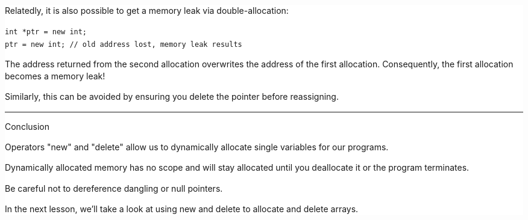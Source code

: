 Relatedly, it is also possible to get a memory leak via double-allocation:

```
int *ptr = new int;
ptr = new int; // old address lost, memory leak results
```
The address returned from the second allocation overwrites the address of the first allocation. Consequently, the first allocation becomes a memory leak!

Similarly, this can be avoided by ensuring you delete the pointer before reassigning.

---
Conclusion

Operators "new" and "delete" allow us to dynamically allocate single variables for our programs.

Dynamically allocated memory has no scope and will stay allocated until you deallocate it or the program terminates.

Be careful not to dereference dangling or null pointers.

In the next lesson, we’ll take a look at using new and delete to allocate and delete arrays.

